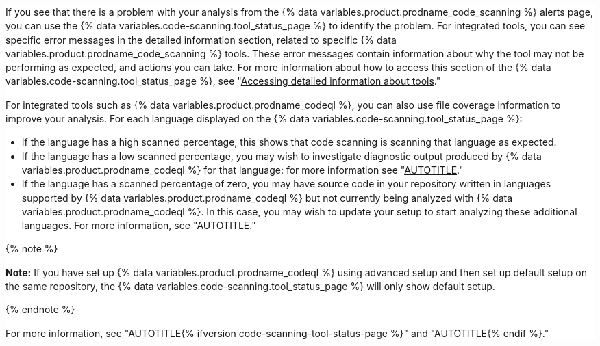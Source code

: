 If you see that there is a problem with your analysis from the {% data variables.product.prodname_code_scanning %} alerts page, you can use the {% data variables.code-scanning.tool_status_page %} to identify the problem. For integrated tools, you can see specific error messages in the detailed information section, related to specific {% data variables.product.prodname_code_scanning %} tools. These error messages contain information about why the tool may not be performing as expected, and actions you can take. For more information about how to access this section of the {% data variables.code-scanning.tool_status_page %}, see "[Accessing detailed information about tools](#accessing-detailed-information-about-tools)."

For integrated tools such as {% data variables.product.prodname_codeql %}, you can also use file coverage information to improve your analysis. For each language displayed on the {% data variables.code-scanning.tool_status_page %}:

- If the language has a high scanned percentage, this shows that code scanning is scanning that language as expected.
- If the language has a low scanned percentage, you may wish to investigate diagnostic output produced by {% data variables.product.prodname_codeql %} for that language: for more information see "[AUTOTITLE](/code-security/code-scanning/troubleshooting-code-scanning/codeql-scanned-fewer-lines-than-expected)."
- If the language has a scanned percentage of zero, you may have source code in your repository written in languages supported by {% data variables.product.prodname_codeql %} but not currently being analyzed with {% data variables.product.prodname_codeql %}. In this case, you may wish to update your setup to start analyzing these additional languages. For more information, see "[AUTOTITLE](/code-security/code-scanning/automatically-scanning-your-code-for-vulnerabilities-and-errors/customizing-code-scanning#changing-the-languages-that-are-analyzed)."

{% note %}

**Note:** If you have set up {% data variables.product.prodname_codeql %} using advanced setup and then set up default setup on the same repository, the {% data variables.code-scanning.tool_status_page %} will only show default setup.

{% endnote %}

For more information, see "[AUTOTITLE](/code-security/code-scanning/troubleshooting-code-scanning){% ifversion code-scanning-tool-status-page %}" and "[AUTOTITLE](/code-security/code-scanning/troubleshooting-sarif){% endif %}."
